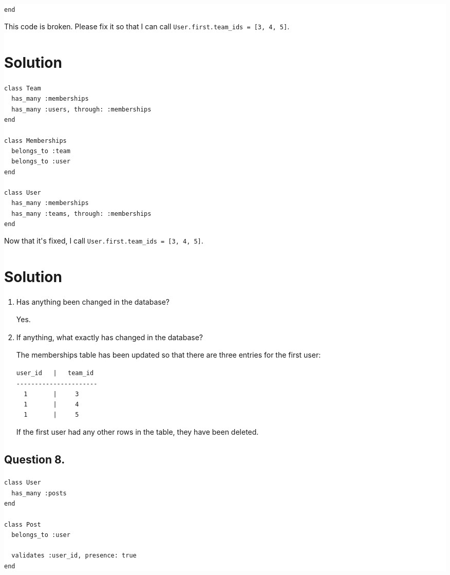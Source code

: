 ```
end
```

This code is broken. Please fix it so that I can call `User.first.team_ids = [3, 4, 5]`.

# Solution

```
class Team
  has_many :memberships
  has_many :users, through: :memberships
end

class Memberships
  belongs_to :team
  belongs_to :user
end

class User
  has_many :memberships
  has_many :teams, through: :memberships
end
```

Now that it's fixed, I call `User.first.team_ids = [3, 4, 5]`.

# Solution

1. Has anything been changed in the database?

   Yes.

2. If anything, what exactly has changed in the database?

   The memberships table has been updated so that there are three entries
   for the first user:
   
   ```
   user_id   |   team_id
   ----------------------
     1       |     3
     1       |     4
     1       |     5
   ```
   If the first user had any other rows in the table, they have been deleted.


## Question 8.

```
class User
  has_many :posts
end

class Post
  belongs_to :user
  
  validates :user_id, presence: true
end
```
